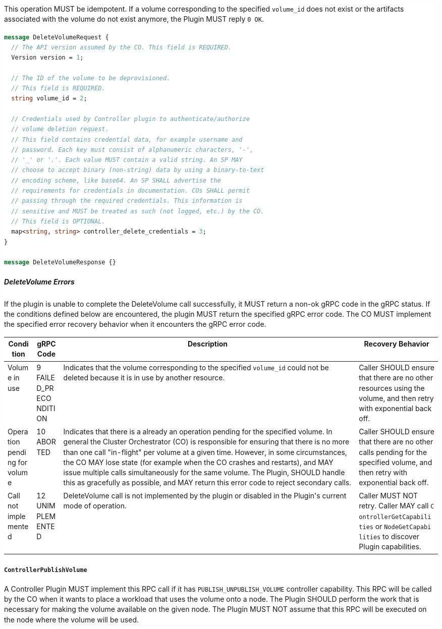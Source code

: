 This operation MUST be idempotent.
If a volume corresponding to the specified `volume_id` does not exist or the artifacts associated with the volume do not exist anymore, the Plugin MUST reply `0 OK`.

```protobuf
message DeleteVolumeRequest {
  // The API version assumed by the CO. This field is REQUIRED.
  Version version = 1;

  // The ID of the volume to be deprovisioned.
  // This field is REQUIRED.
  string volume_id = 2;

  // Credentials used by Controller plugin to authenticate/authorize
  // volume deletion request.
  // This field contains credential data, for example username and
  // password. Each key must consist of alphanumeric characters, '-',
  // '_' or '.'. Each value MUST contain a valid string. An SP MAY
  // choose to accept binary (non-string) data by using a binary-to-text
  // encoding scheme, like base64. An SP SHALL advertise the
  // requirements for credentials in documentation. COs SHALL permit
  // passing through the required credentials. This information is
  // sensitive and MUST be treated as such (not logged, etc.) by the CO.
  // This field is OPTIONAL.
  map<string, string> controller_delete_credentials = 3;
}

message DeleteVolumeResponse {}
```

##### DeleteVolume Errors

If the plugin is unable to complete the DeleteVolume call successfully, it MUST return a non-ok gRPC code in the gRPC status.
If the conditions defined below are encountered, the plugin MUST return the specified gRPC error code.
The CO MUST implement the specified error recovery behavior when it encounters the gRPC error code.

| Condition | gRPC Code | Description | Recovery Behavior |
|-----------|-----------|-------------|-------------------|
| Volume in use | 9 FAILED_PRECONDITION | Indicates that the volume corresponding to the specified `volume_id` could not be deleted because it is in use by another resource. | Caller SHOULD ensure that there are no other resources using the volume, and then retry with exponential back off. |
| Operation pending for volume | 10 ABORTED | Indicates that there is a already an operation pending for the specified volume. In general the Cluster Orchestrator (CO) is responsible for ensuring that there is no more than one call "in-flight" per volume at a given time. However, in some circumstances, the CO MAY lose state (for example when the CO crashes and restarts), and MAY issue multiple calls simultaneously for the same volume. The Plugin, SHOULD handle this as gracefully as possible, and MAY return this error code to reject secondary calls. | Caller SHOULD ensure that there are no other calls pending for the specified volume, and then retry with exponential back off. |
| Call not implemented | 12 UNIMPLEMENTED | DeleteVolume call is not implemented by the plugin or disabled in the Plugin's current mode of operation. | Caller MUST NOT retry. Caller MAY call `ControllerGetCapabilities` or `NodeGetCapabilities` to discover Plugin capabilities. |


#### `ControllerPublishVolume`

A Controller Plugin MUST implement this RPC call if it has `PUBLISH_UNPUBLISH_VOLUME` controller capability.
This RPC will be called by the CO when it wants to place a workload that uses the volume onto a node.
The Plugin SHOULD perform the work that is necessary for making the volume available on the given node.
The Plugin MUST NOT assume that this RPC will be executed on the node where the volume will be used.
